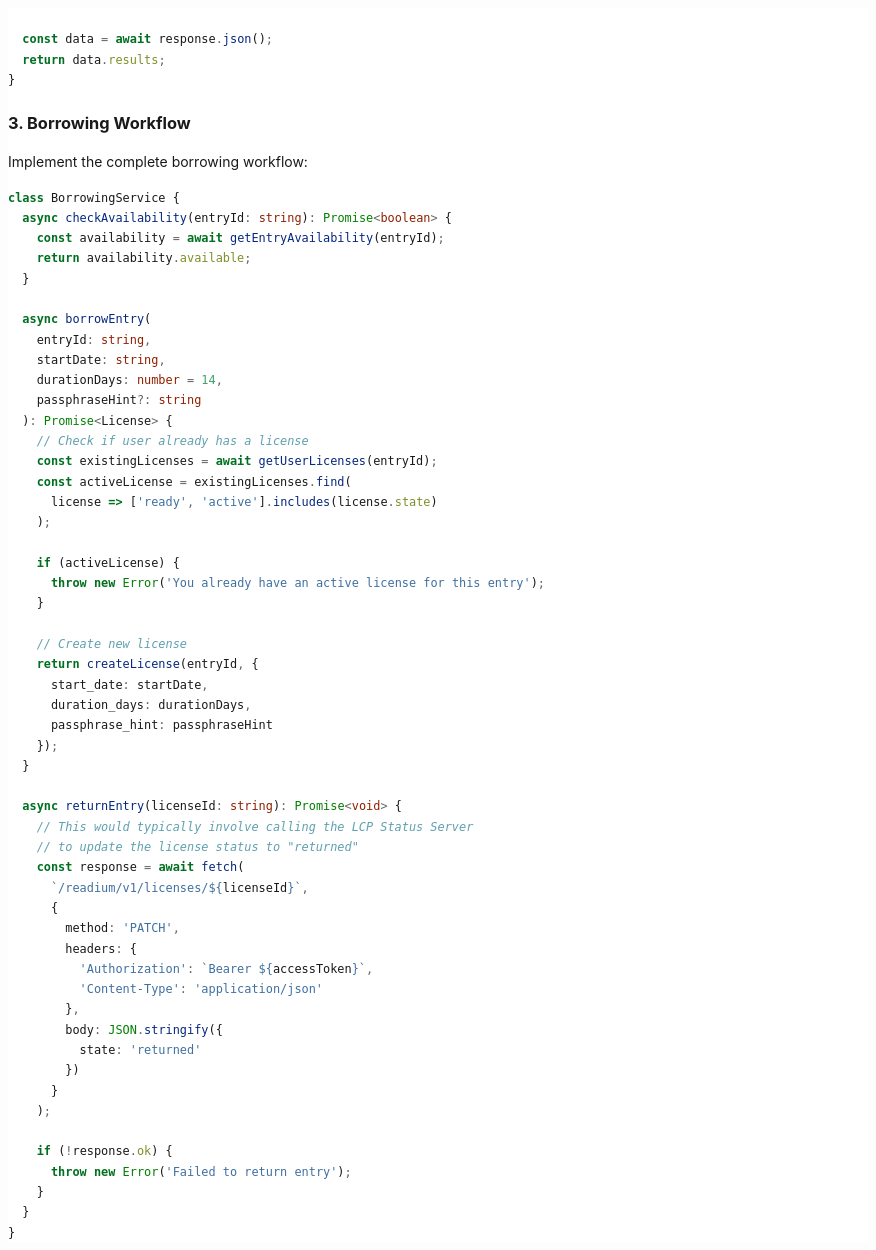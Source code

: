 ```typescript

  const data = await response.json();
  return data.results;
}
```

### 3. Borrowing Workflow

Implement the complete borrowing workflow:

```typescript
class BorrowingService {
  async checkAvailability(entryId: string): Promise<boolean> {
    const availability = await getEntryAvailability(entryId);
    return availability.available;
  }

  async borrowEntry(
    entryId: string,
    startDate: string,
    durationDays: number = 14,
    passphraseHint?: string
  ): Promise<License> {
    // Check if user already has a license
    const existingLicenses = await getUserLicenses(entryId);
    const activeLicense = existingLicenses.find(
      license => ['ready', 'active'].includes(license.state)
    );

    if (activeLicense) {
      throw new Error('You already have an active license for this entry');
    }

    // Create new license
    return createLicense(entryId, {
      start_date: startDate,
      duration_days: durationDays,
      passphrase_hint: passphraseHint
    });
  }

  async returnEntry(licenseId: string): Promise<void> {
    // This would typically involve calling the LCP Status Server
    // to update the license status to "returned"
    const response = await fetch(
      `/readium/v1/licenses/${licenseId}`,
      {
        method: 'PATCH',
        headers: {
          'Authorization': `Bearer ${accessToken}`,
          'Content-Type': 'application/json'
        },
        body: JSON.stringify({
          state: 'returned'
        })
      }
    );

    if (!response.ok) {
      throw new Error('Failed to return entry');
    }
  }
}
```